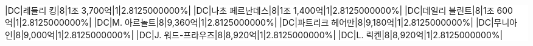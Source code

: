 |DC|레들리 킹|8|1조 3,700억|1|2.8125000000%|
|DC|나초 페르난데스|8|1조 1,400억|1|2.8125000000%|
|DC|데일리 블린트|8|1조 600억|1|2.8125000000%|
|DC|M. 아르놀트|8|9,360억|1|2.8125000000%|
|DC|파트리크 헤어만|8|9,180억|1|2.8125000000%|
|DC|무니아인|8|9,000억|1|2.8125000000%|
|DC|J. 워드-프라우즈|8|8,920억|1|2.8125000000%|
|DC|L. 릭켄|8|8,920억|1|2.8125000000%|
